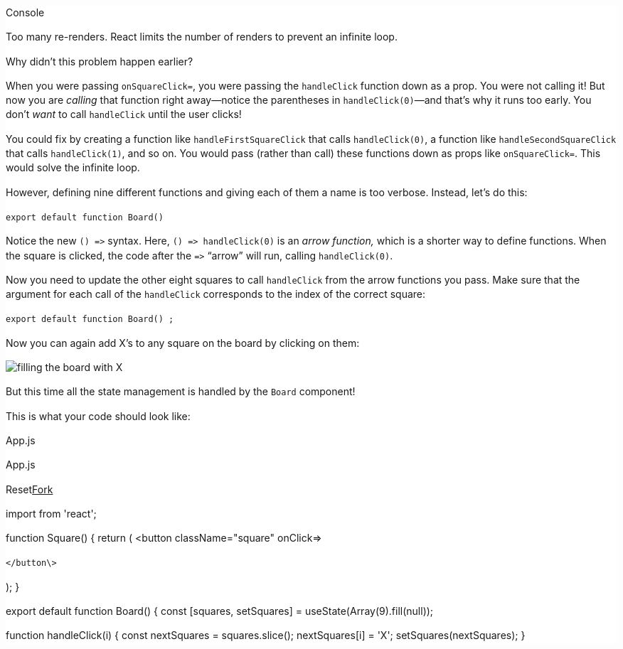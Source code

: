 Console

Too many re-renders. React limits the number of renders to prevent an infinite loop.

Why didn’t this problem happen earlier?

When you were passing `onSquareClick=`, you were passing the `handleClick` function down as a prop. You were not calling it! But now you are _calling_ that function right away—notice the parentheses in `handleClick(0)`—and that’s why it runs too early. You don’t _want_ to call `handleClick` until the user clicks!

You could fix by creating a function like `handleFirstSquareClick` that calls `handleClick(0)`, a function like `handleSecondSquareClick` that calls `handleClick(1)`, and so on. You would pass (rather than call) these functions down as props like `onSquareClick=`. This would solve the infinite loop.

However, defining nine different functions and giving each of them a name is too verbose. Instead, let’s do this:

    export default function Board() 

Notice the new `() =>` syntax. Here, `() => handleClick(0)` is an _arrow function,_ which is a shorter way to define functions. When the square is clicked, the code after the `=>` “arrow” will run, calling `handleClick(0)`.

Now you need to update the other eight squares to call `handleClick` from the arrow functions you pass. Make sure that the argument for each call of the `handleClick` corresponds to the index of the correct square:

    export default function Board() ;

Now you can again add X’s to any square on the board by clicking on them:

![filling the board with X](../images/tutorial/tictac-adding-x-s.gif)

But this time all the state management is handled by the `Board` component!

This is what your code should look like:

App.js

App.js

Reset[Fork](https://codesandbox.io/api/v1/sandboxes/define?undefined "Open in CodeSandbox")

import  from 'react';

function Square() {
  return (
    <button className\="square" onClick\=\>
      
    </button\>
  );
}

export default function Board() {
  const \[squares, setSquares\] = useState(Array(9).fill(null));

  function handleClick(i) {
    const nextSquares = squares.slice();
    nextSquares\[i\] = 'X';
    setSquares(nextSquares);
  }
